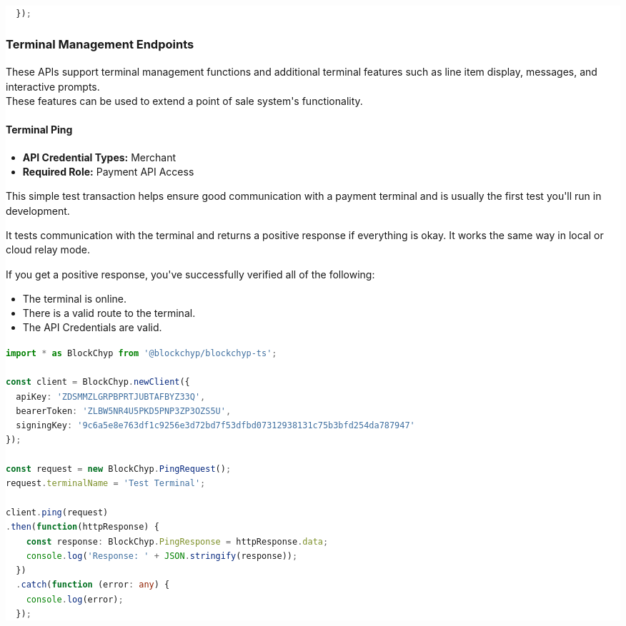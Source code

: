```typescript
  });

```

### Terminal Management Endpoints


These APIs support terminal management functions and additional terminal 
features such as line item display, messages, and interactive prompts.  
These features can be used to extend a point of sale system's functionality.



#### Terminal Ping



* **API Credential Types:** Merchant
* **Required Role:** Payment API Access

This simple test transaction helps ensure good communication with a payment terminal 
and is usually the first test you'll run in development.

It tests communication with the terminal and returns a positive response if everything
is okay.  It works the same way in local or cloud relay mode.

If you get a positive response, you've successfully verified all of the following:

* The terminal is online.
* There is a valid route to the terminal.
* The API Credentials are valid.




```typescript
import * as BlockChyp from '@blockchyp/blockchyp-ts';

const client = BlockChyp.newClient({
  apiKey: 'ZDSMMZLGRPBPRTJUBTAFBYZ33Q',
  bearerToken: 'ZLBW5NR4U5PKD5PNP3ZP3OZS5U',
  signingKey: '9c6a5e8e763df1c9256e3d72bd7f53dfbd07312938131c75b3bfd254da787947'
});

const request = new BlockChyp.PingRequest();
request.terminalName = 'Test Terminal';

client.ping(request)
.then(function(httpResponse) {
    const response: BlockChyp.PingResponse = httpResponse.data;
    console.log('Response: ' + JSON.stringify(response));
  })
  .catch(function (error: any) {
    console.log(error);
  });

```
